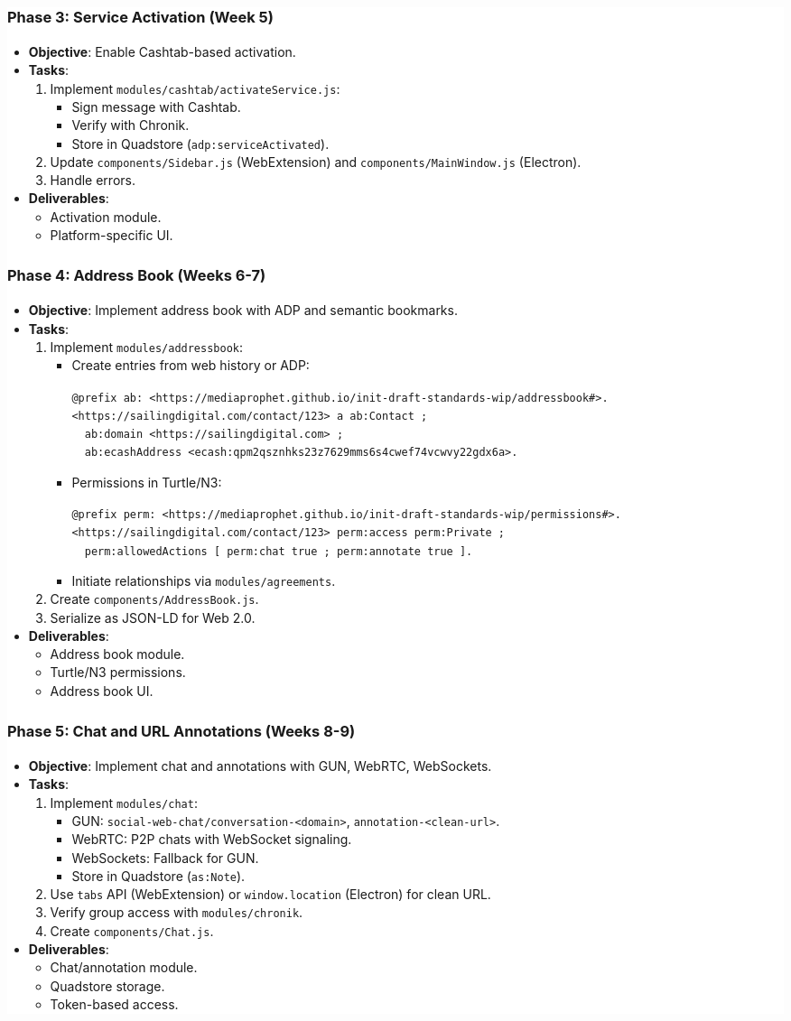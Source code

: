 ### Phase 3: Service Activation (Week 5)
- **Objective**: Enable Cashtab-based activation.
- **Tasks**:
  1. Implement `modules/cashtab/activateService.js`:
     - Sign message with Cashtab.
     - Verify with Chronik.
     - Store in Quadstore (`adp:serviceActivated`).
  2. Update `components/Sidebar.js` (WebExtension) and `components/MainWindow.js` (Electron).
  3. Handle errors.
- **Deliverables**:
  - Activation module.
  - Platform-specific UI.

### Phase 4: Address Book (Weeks 6-7)
- **Objective**: Implement address book with ADP and semantic bookmarks.
- **Tasks**:
  1. Implement `modules/addressbook`:
     - Create entries from web history or ADP:
       ```turtle
       @prefix ab: <https://mediaprophet.github.io/init-draft-standards-wip/addressbook#>.
       <https://sailingdigital.com/contact/123> a ab:Contact ;
         ab:domain <https://sailingdigital.com> ;
         ab:ecashAddress <ecash:qpm2qsznhks23z7629mms6s4cwef74vcwvy22gdx6a>.
       ```
     - Permissions in Turtle/N3:
       ```turtle
       @prefix perm: <https://mediaprophet.github.io/init-draft-standards-wip/permissions#>.
       <https://sailingdigital.com/contact/123> perm:access perm:Private ;
         perm:allowedActions [ perm:chat true ; perm:annotate true ].
       ```
     - Initiate relationships via `modules/agreements`.
  2. Create `components/AddressBook.js`.
  3. Serialize as JSON-LD for Web 2.0.
- **Deliverables**:
  - Address book module.
  - Turtle/N3 permissions.
  - Address book UI.

### Phase 5: Chat and URL Annotations (Weeks 8-9)
- **Objective**: Implement chat and annotations with GUN, WebRTC, WebSockets.
- **Tasks**:
  1. Implement `modules/chat`:
     - GUN: `social-web-chat/conversation-<domain>`, `annotation-<clean-url>`.
     - WebRTC: P2P chats with WebSocket signaling.
     - WebSockets: Fallback for GUN.
     - Store in Quadstore (`as:Note`).
  2. Use `tabs` API (WebExtension) or `window.location` (Electron) for clean URL.
  3. Verify group access with `modules/chronik`.
  4. Create `components/Chat.js`.
- **Deliverables**:
  - Chat/annotation module.
  - Quadstore storage.
  - Token-based access.
